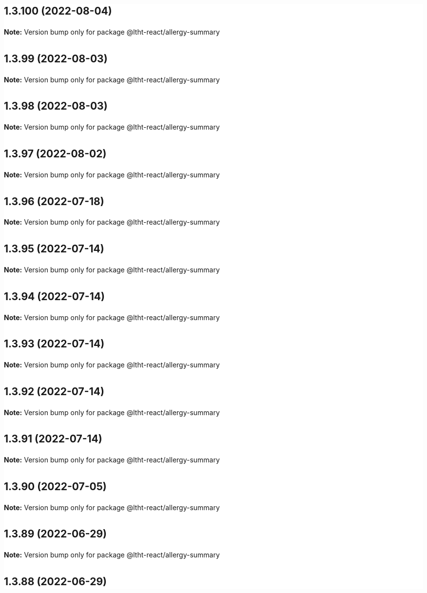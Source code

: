 ## 1.3.100 (2022-08-04)

**Note:** Version bump only for package @ltht-react/allergy-summary

## 1.3.99 (2022-08-03)

**Note:** Version bump only for package @ltht-react/allergy-summary

## 1.3.98 (2022-08-03)

**Note:** Version bump only for package @ltht-react/allergy-summary

## 1.3.97 (2022-08-02)

**Note:** Version bump only for package @ltht-react/allergy-summary

## 1.3.96 (2022-07-18)

**Note:** Version bump only for package @ltht-react/allergy-summary

## 1.3.95 (2022-07-14)

**Note:** Version bump only for package @ltht-react/allergy-summary

## 1.3.94 (2022-07-14)

**Note:** Version bump only for package @ltht-react/allergy-summary

## 1.3.93 (2022-07-14)

**Note:** Version bump only for package @ltht-react/allergy-summary

## 1.3.92 (2022-07-14)

**Note:** Version bump only for package @ltht-react/allergy-summary

## 1.3.91 (2022-07-14)

**Note:** Version bump only for package @ltht-react/allergy-summary

## 1.3.90 (2022-07-05)

**Note:** Version bump only for package @ltht-react/allergy-summary

## 1.3.89 (2022-06-29)

**Note:** Version bump only for package @ltht-react/allergy-summary

## 1.3.88 (2022-06-29)
